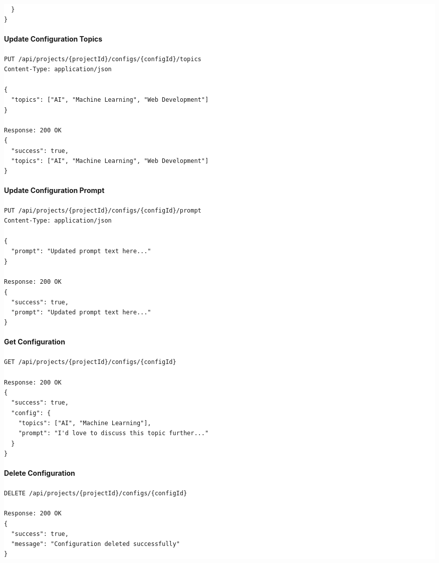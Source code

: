 ```http
  }
}
```

#### Update Configuration Topics
```http
PUT /api/projects/{projectId}/configs/{configId}/topics
Content-Type: application/json

{
  "topics": ["AI", "Machine Learning", "Web Development"]
}

Response: 200 OK
{
  "success": true,
  "topics": ["AI", "Machine Learning", "Web Development"]
}
```

#### Update Configuration Prompt
```http
PUT /api/projects/{projectId}/configs/{configId}/prompt
Content-Type: application/json

{
  "prompt": "Updated prompt text here..."
}

Response: 200 OK
{
  "success": true,
  "prompt": "Updated prompt text here..."
}
```

#### Get Configuration
```http
GET /api/projects/{projectId}/configs/{configId}

Response: 200 OK
{
  "success": true,
  "config": {
    "topics": ["AI", "Machine Learning"],
    "prompt": "I'd love to discuss this topic further..."
  }
}
```

#### Delete Configuration
```http
DELETE /api/projects/{projectId}/configs/{configId}

Response: 200 OK
{
  "success": true,
  "message": "Configuration deleted successfully"
}
```

